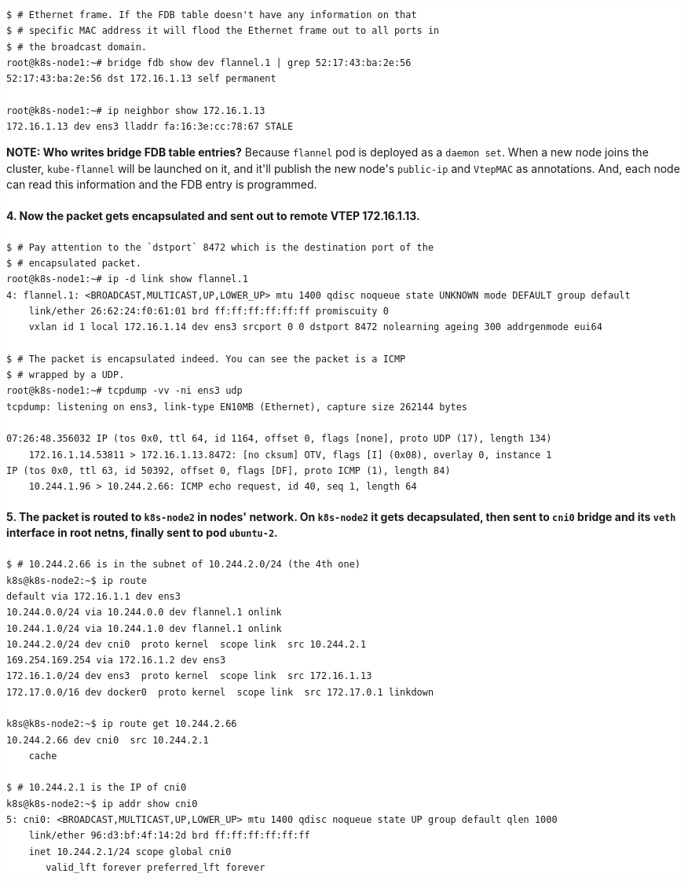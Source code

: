 ```console
$ # Ethernet frame. If the FDB table doesn't have any information on that
$ # specific MAC address it will flood the Ethernet frame out to all ports in
$ # the broadcast domain.
root@k8s-node1:~# bridge fdb show dev flannel.1 | grep 52:17:43:ba:2e:56
52:17:43:ba:2e:56 dst 172.16.1.13 self permanent

root@k8s-node1:~# ip neighbor show 172.16.1.13
172.16.1.13 dev ens3 lladdr fa:16:3e:cc:78:67 STALE
```

**NOTE: Who writes bridge FDB table entries?** Because `flannel` pod is deployed as a `daemon set`. When a new node joins the cluster, `kube-flannel` will be launched on it, and it'll publish the new node's `public-ip` and `VtepMAC` as annotations. And, each node can read this information and the FDB entry is programmed.

#### 4. Now the packet gets encapsulated and sent out to remote VTEP 172.16.1.13.

```console
$ # Pay attention to the `dstport` 8472 which is the destination port of the
$ # encapsulated packet.
root@k8s-node1:~# ip -d link show flannel.1
4: flannel.1: <BROADCAST,MULTICAST,UP,LOWER_UP> mtu 1400 qdisc noqueue state UNKNOWN mode DEFAULT group default
    link/ether 26:62:24:f0:61:01 brd ff:ff:ff:ff:ff:ff promiscuity 0
    vxlan id 1 local 172.16.1.14 dev ens3 srcport 0 0 dstport 8472 nolearning ageing 300 addrgenmode eui64

$ # The packet is encapsulated indeed. You can see the packet is a ICMP
$ # wrapped by a UDP. 
root@k8s-node1:~# tcpdump -vv -ni ens3 udp
tcpdump: listening on ens3, link-type EN10MB (Ethernet), capture size 262144 bytes

07:26:48.356032 IP (tos 0x0, ttl 64, id 1164, offset 0, flags [none], proto UDP (17), length 134)
    172.16.1.14.53811 > 172.16.1.13.8472: [no cksum] OTV, flags [I] (0x08), overlay 0, instance 1
IP (tos 0x0, ttl 63, id 50392, offset 0, flags [DF], proto ICMP (1), length 84)
    10.244.1.96 > 10.244.2.66: ICMP echo request, id 40, seq 1, length 64
```

#### 5. The packet is routed to `k8s-node2` in nodes' network. On `k8s-node2` it gets decapsulated, then sent to `cni0` bridge and its `veth` interface in root netns, finally sent to pod `ubuntu-2`.

```console
$ # 10.244.2.66 is in the subnet of 10.244.2.0/24 (the 4th one)
k8s@k8s-node2:~$ ip route
default via 172.16.1.1 dev ens3
10.244.0.0/24 via 10.244.0.0 dev flannel.1 onlink
10.244.1.0/24 via 10.244.1.0 dev flannel.1 onlink
10.244.2.0/24 dev cni0  proto kernel  scope link  src 10.244.2.1
169.254.169.254 via 172.16.1.2 dev ens3
172.16.1.0/24 dev ens3  proto kernel  scope link  src 172.16.1.13
172.17.0.0/16 dev docker0  proto kernel  scope link  src 172.17.0.1 linkdown

k8s@k8s-node2:~$ ip route get 10.244.2.66
10.244.2.66 dev cni0  src 10.244.2.1
    cache

$ # 10.244.2.1 is the IP of cni0
k8s@k8s-node2:~$ ip addr show cni0
5: cni0: <BROADCAST,MULTICAST,UP,LOWER_UP> mtu 1400 qdisc noqueue state UP group default qlen 1000
    link/ether 96:d3:bf:4f:14:2d brd ff:ff:ff:ff:ff:ff
    inet 10.244.2.1/24 scope global cni0
       valid_lft forever preferred_lft forever
```
